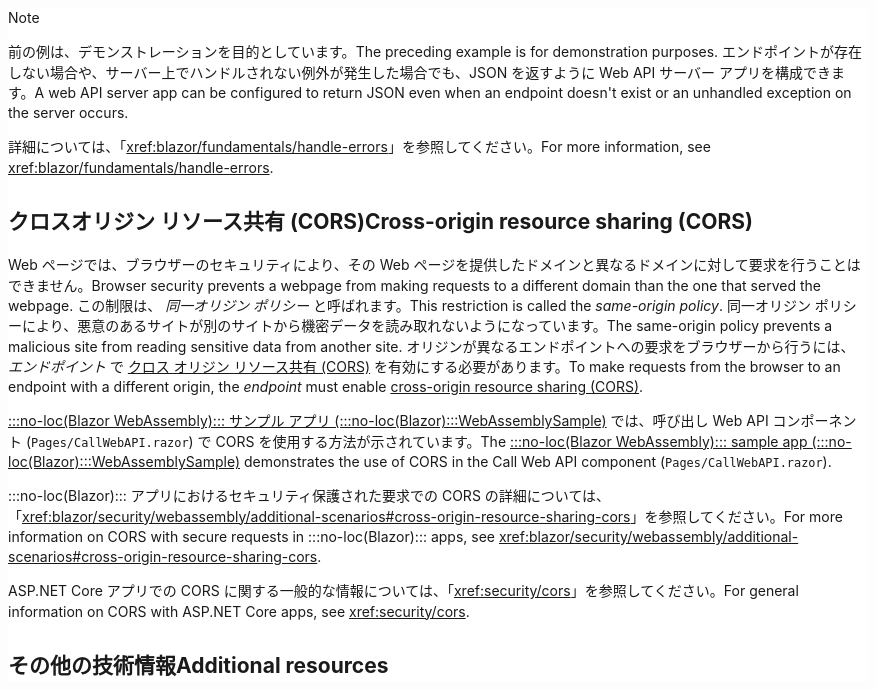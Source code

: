> [!NOTE]
> <span data-ttu-id="1c73b-191">前の例は、デモンストレーションを目的としています。</span><span class="sxs-lookup"><span data-stu-id="1c73b-191">The preceding example is for demonstration purposes.</span></span> <span data-ttu-id="1c73b-192">エンドポイントが存在しない場合や、サーバー上でハンドルされない例外が発生した場合でも、JSON を返すように Web API サーバー アプリを構成できます。</span><span class="sxs-lookup"><span data-stu-id="1c73b-192">A web API server app can be configured to return JSON even when an endpoint doesn't exist or an unhandled exception on the server occurs.</span></span>

<span data-ttu-id="1c73b-193">詳細については、「<xref:blazor/fundamentals/handle-errors>」を参照してください。</span><span class="sxs-lookup"><span data-stu-id="1c73b-193">For more information, see <xref:blazor/fundamentals/handle-errors>.</span></span>

## <a name="cross-origin-resource-sharing-cors"></a><span data-ttu-id="1c73b-194">クロスオリジン リソース共有 (CORS)</span><span class="sxs-lookup"><span data-stu-id="1c73b-194">Cross-origin resource sharing (CORS)</span></span>

<span data-ttu-id="1c73b-195">Web ページでは、ブラウザーのセキュリティにより、その Web ページを提供したドメインと異なるドメインに対して要求を行うことはできません。</span><span class="sxs-lookup"><span data-stu-id="1c73b-195">Browser security prevents a webpage from making requests to a different domain than the one that served the webpage.</span></span> <span data-ttu-id="1c73b-196">この制限は、 *同一オリジン ポリシー* と呼ばれます。</span><span class="sxs-lookup"><span data-stu-id="1c73b-196">This restriction is called the *same-origin policy*.</span></span> <span data-ttu-id="1c73b-197">同一オリジン ポリシーにより、悪意のあるサイトが別のサイトから機密データを読み取れないようになっています。</span><span class="sxs-lookup"><span data-stu-id="1c73b-197">The same-origin policy prevents a malicious site from reading sensitive data from another site.</span></span> <span data-ttu-id="1c73b-198">オリジンが異なるエンドポイントへの要求をブラウザーから行うには、 *エンドポイント* で [クロス オリジン リソース共有 (CORS)](https://www.w3.org/TR/cors/) を有効にする必要があります。</span><span class="sxs-lookup"><span data-stu-id="1c73b-198">To make requests from the browser to an endpoint with a different origin, the *endpoint* must enable [cross-origin resource sharing (CORS)](https://www.w3.org/TR/cors/).</span></span>

<span data-ttu-id="1c73b-199">[:::no-loc(Blazor WebAssembly)::: サンプル アプリ (:::no-loc(Blazor):::WebAssemblySample)](https://github.com/dotnet/AspNetCore.Docs/tree/master/aspnetcore/blazor/common/samples/) では、呼び出し Web API コンポーネント (`Pages/CallWebAPI.razor`) で CORS を使用する方法が示されています。</span><span class="sxs-lookup"><span data-stu-id="1c73b-199">The [:::no-loc(Blazor WebAssembly)::: sample app (:::no-loc(Blazor):::WebAssemblySample)](https://github.com/dotnet/AspNetCore.Docs/tree/master/aspnetcore/blazor/common/samples/) demonstrates the use of CORS in the Call Web API component (`Pages/CallWebAPI.razor`).</span></span>

<span data-ttu-id="1c73b-200">:::no-loc(Blazor)::: アプリにおけるセキュリティ保護された要求での CORS の詳細については、「<xref:blazor/security/webassembly/additional-scenarios#cross-origin-resource-sharing-cors>」を参照してください。</span><span class="sxs-lookup"><span data-stu-id="1c73b-200">For more information on CORS with secure requests in :::no-loc(Blazor)::: apps, see <xref:blazor/security/webassembly/additional-scenarios#cross-origin-resource-sharing-cors>.</span></span>

<span data-ttu-id="1c73b-201">ASP.NET Core アプリでの CORS に関する一般的な情報については、「<xref:security/cors>」を参照してください。</span><span class="sxs-lookup"><span data-stu-id="1c73b-201">For general information on CORS with ASP.NET Core apps, see <xref:security/cors>.</span></span>

## <a name="additional-resources"></a><span data-ttu-id="1c73b-202">その他の技術情報</span><span class="sxs-lookup"><span data-stu-id="1c73b-202">Additional resources</span></span>
